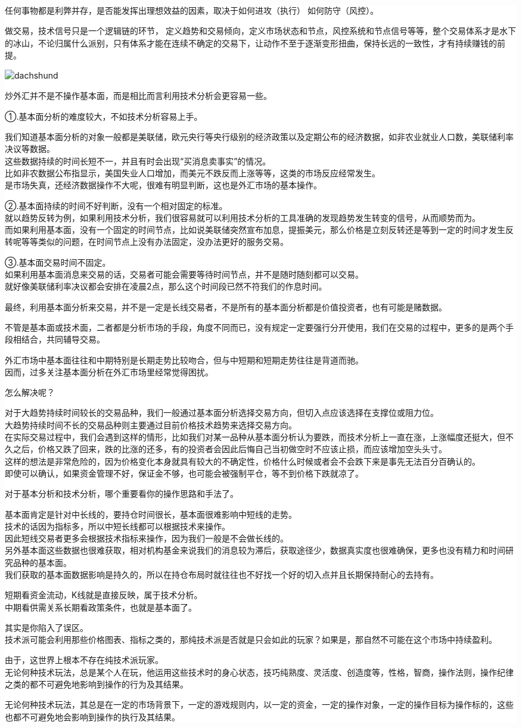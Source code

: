 任何事物都是利弊并存，是否能发挥出理想效益的因素，取决于如何进攻（执行） 如何防守（风控）。

做交易，技术信号只是一个逻辑链的环节， 定义趋势和交易倾向，定义市场状态和节点，风控系统和节点信号等等，整个交易体系才是水下的冰山，不论归属什么派别，只有体系才能在连续不确定的交易下，让动作不至于逐渐变形扭曲，保持长远的一致性，才有持续赚钱的前提。

![dachshund](https://img.dgrhw.net/upload/images/huihu/2020/07/31/170352889.jpg "u=4152383451,1505669373&fm=26&gp=0.jpg")

炒外汇并不是不操作基本面，而是相比而言利用技术分析会更容易一些。

①.基本面分析的难度较大，不如技术分析容易上手。

我们知道基本面分析的对象一般都是美联储，欧元央行等央行级别的经济政策以及定期公布的经济数据，如非农业就业人口数，美联储利率决议等数据。  
这些数据持续的时间长短不一，并且有时会出现“买消息卖事实”的情况。  
比如非农数据公布指显示，美国失业人口增加，而美元不跌反而上涨等等，这类的市场反应经常发生。  
是市场失真，还经济数据操作不大呢，很难有明显判断，这也是外汇市场的基本操作。

②.基本面持续的时间不好判断，没有一个相对固定的标准。  
就以趋势反转为例，如果利用技术分析，我们很容易就可以利用技术分析的工具准确的发现趋势发生转变的信号，从而顺势而为。  
而如果利用基本面，没有一个固定的时间节点，比如说美联储突然宣布加息，提振美元，那么价格是立刻反转还是等到一定的时间才发生反转呢等等类似的问题，在时间节点上没有办法固定，没办法更好的服务交易。

③.基本面交易时间不固定。  
如果利用基本面消息来交易的话，交易者可能会需要等待时间节点，并不是随时随刻都可以交易。  
就好像美联储利率决议都会安排在凌晨2点，那么这个时间段已然不符我们的作息时间。

最终，利用基本面分析来交易，并不是一定是长线交易者，不是所有的基本面分析都是价值投资者，也有可能是赌数据。

不管是基本面或技术面，二者都是分析市场的手段，角度不同而已，没有规定一定要强行分开使用，我们在交易的过程中，更多的是两个手段相结合，共同辅导交易。

外汇市场中基本面往往和中期特别是长期走势比较吻合，但与中短期和短期走势往往是背道而驰。  
因而，过多关注基本面分析在外汇市场里经常觉得困扰。

怎么解决呢？

对于大趋势持续时间较长的交易品种，我们一般通过基本面分析选择交易方向，但切入点应该选择在支撑位或阻力位。  
大趋势持续时间不长的交易品种则主要通过目前价格技术趋势来选择交易方向。  
在实际交易过程中，我们会遇到这样的情形，比如我们对某一品种从基本面分析认为要跌，而技术分析上一直在涨，上涨幅度还挺大，但不久之后，价格又跌了回来，跌的比涨的还多，有的投资者会因此后悔自己当初做空时不应该止损，而应该增加空头头寸。  
这样的想法是非常危险的，因为价格变化本身就具有较大的不确定性，价格什么时候或者会不会跌下来是事先无法百分百确认的。  
即使可以确认，如果资金管理不好，保证金不够，也可能会被强制平仓，等不到价格下跌就凉了。

对于基本分析和技术分析，哪个重要看你的操作思路和手法了。

基本面肯定是针对中长线的，要持仓时间很长，基本面很难影响中短线的走势。  
技术的话因为指标多，所以中短长线都可以根据技术来操作。  
因此短线交易者更多会根据技术指标来操作，因为我们一般是不会做长线的。  
另外基本面这些数据也很难获取，相对机构基金来说我们的消息较为滞后，获取途径少，数据真实度也很难确保，更多也没有精力和时间研究品种的基本面。  
我们获取的基本面数据影响是持久的，所以在持仓布局时就往往也不好找一个好的切入点并且长期保持耐心的去持有。

短期看资金流动，K线就是直接反映，属于技术分析。  
中期看供需关系长期看政策条件，也就是基本面了。

其实是你陷入了误区。  
技术派可能会利用那些价格图表、指标之类的，那纯技术派是否就是只会如此的玩家？如果是，那自然不可能在这个市场中持续盈利。

由于，这世界上根本不存在纯技术派玩家。  
无论何种技术玩法，总是某个人在玩，他运用这些技术时的身心状态，技巧纯熟度、灵活度、创造度等，性格，智商，操作法则，操作纪律之类的都不可避免地影响到操作的行为及其结果。

无论何种技术玩法，其总是在一定的市场背景下，一定的游戏规则内，以一定的资金，一定的操作对象，一定的操作目标为操作标的，这些也都不可避免地会影响到操作的执行及其结果。

